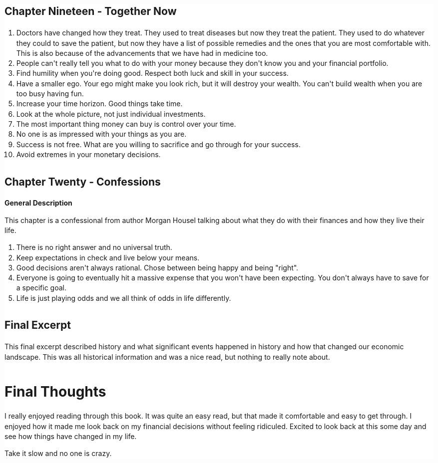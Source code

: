 ## Chapter Nineteen - Together Now

1. Doctors have changed how they treat. They used to treat diseases but now they treat the patient. They used to do whatever they could to save the patient, but now they have a list of possible remedies and the ones that you are most comfortable with. This is also because of the advancements that we have had in medicine too.
2. People can't really tell you what to do with your money because they don't know you and your financial portfolio.
3. Find humility when you're doing good. Respect both luck and skill in your success.
4. Have a smaller ego. Your ego might make you look rich, but it will destroy your wealth. You can't build wealth when you are too busy having fun.
5. Increase your time horizon. Good things take time.
6. Look at the whole picture, not just individual investments. 
7. The most important thing money can buy is control over your time.
8. No one is as impressed with your things as you are.
9. Success is not free. What are you willing to sacrifice and go through for your success.
10. Avoid extremes in your monetary decisions.

## Chapter Twenty - Confessions

__General Description__

This chapter is a confessional from author Morgan Housel talking about what they do with their finances and how they live their life.

1. There is no right answer and no universal truth.
2. Keep expectations in check and live below your means.
3. Good decisions aren't always rational. Chose between being happy and being "right".
4. Everyone is going to eventually hit a massive expense that you won't have been expecting. You don't always have to save for a specific goal.
5. Life is just playing odds and we all think of odds in life differently.

## Final Excerpt

This final excerpt described history and what significant events happened in history and how that changed our economic landscape. This was all historical information and was a nice read, but nothing to really note about.


# Final Thoughts

I really enjoyed reading through this book. It was quite an easy read, but that made it comfortable and easy to get through. I enjoyed how it made me look back on my financial decisions without feeling ridiculed. Excited to look back at this some day and see how things have changed in my life. 

Take it slow and no one is crazy.
